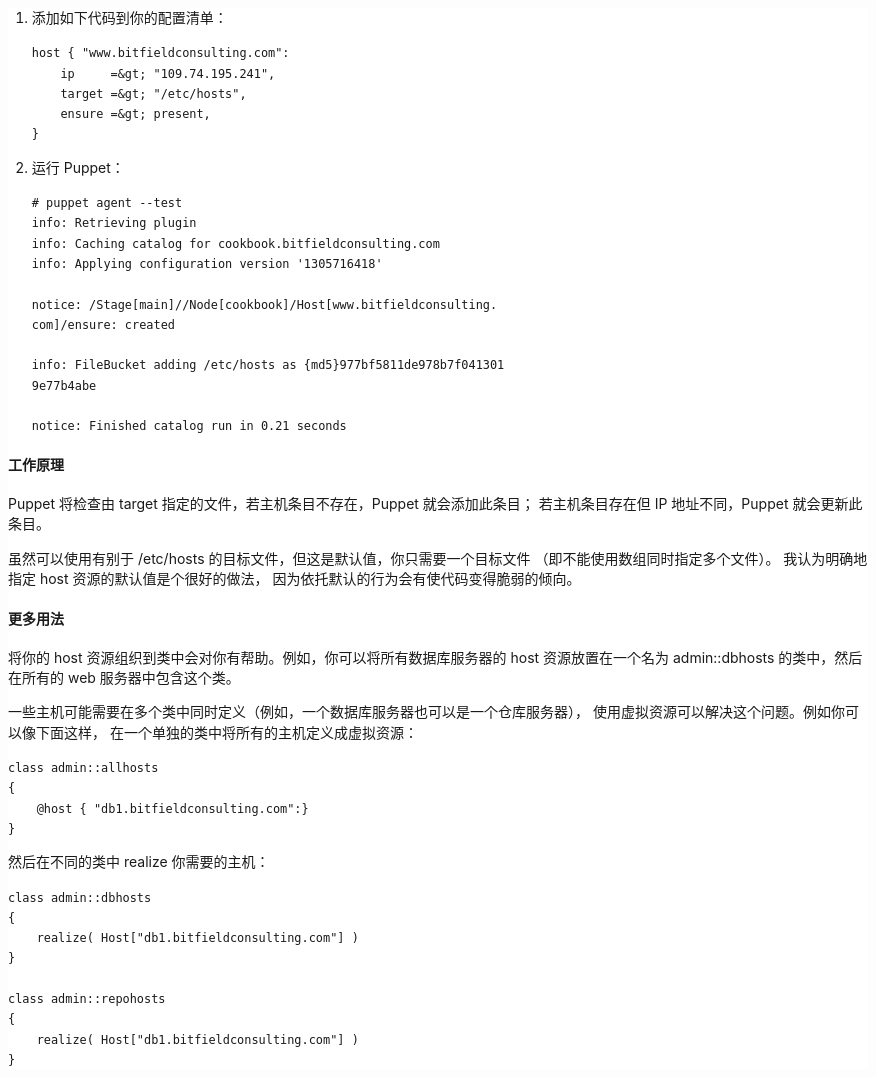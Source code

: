 1.  添加如下代码到你的配置清单：

    ```
    host { "www.bitfieldconsulting.com":
        ip     =&gt; "109.74.195.241",
        target =&gt; "/etc/hosts",
        ensure =&gt; present,
    } 
    ```

2.  运行 Puppet：

    ```
    # puppet agent --test
    info: Retrieving plugin
    info: Caching catalog for cookbook.bitfieldconsulting.com
    info: Applying configuration version '1305716418'

    notice: /Stage[main]//Node[cookbook]/Host[www.bitfieldconsulting.
    com]/ensure: created

    info: FileBucket adding /etc/hosts as {md5}977bf5811de978b7f041301
    9e77b4abe

    notice: Finished catalog run in 0.21 seconds 
    ```

#### 工作原理

Puppet 将检查由 target 指定的文件，若主机条目不存在，Puppet 就会添加此条目； 若主机条目存在但 IP 地址不同，Puppet 就会更新此条目。

虽然可以使用有别于 /etc/hosts 的目标文件，但这是默认值，你只需要一个目标文件 （即不能使用数组同时指定多个文件）。 我认为明确地指定 host 资源的默认值是个很好的做法， 因为依托默认的行为会有使代码变得脆弱的倾向。

#### 更多用法

将你的 host 资源组织到类中会对你有帮助。例如，你可以将所有数据库服务器的 host 资源放置在一个名为 admin::dbhosts 的类中，然后在所有的 web 服务器中包含这个类。

一些主机可能需要在多个类中同时定义（例如，一个数据库服务器也可以是一个仓库服务器）， 使用虚拟资源可以解决这个问题。例如你可以像下面这样， 在一个单独的类中将所有的主机定义成虚拟资源：

```
class admin::allhosts
{
    @host { "db1.bitfieldconsulting.com":}
} 
```

然后在不同的类中 realize 你需要的主机：

```
class admin::dbhosts
{
    realize( Host["db1.bitfieldconsulting.com"] )
}

class admin::repohosts
{
    realize( Host["db1.bitfieldconsulting.com"] )
} 
```
